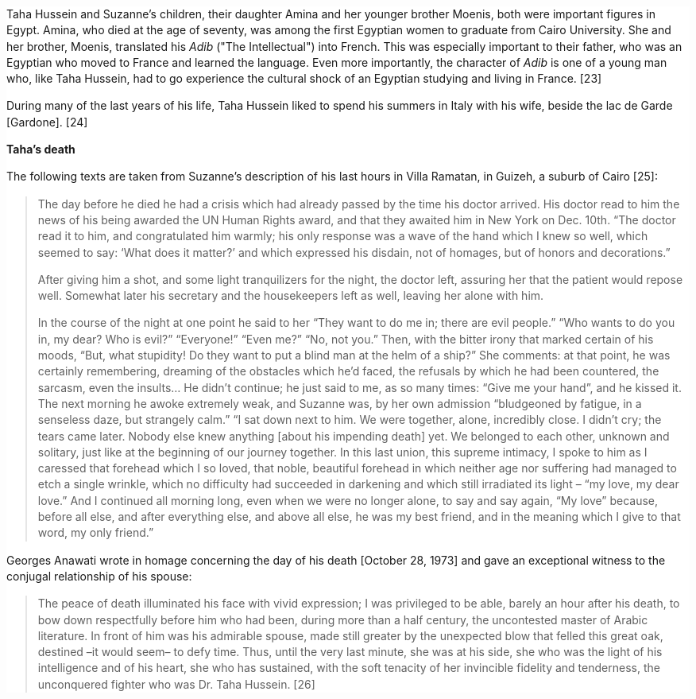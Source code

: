 Taha Hussein and Suzanne&rsquo;s children, their  daughter Amina and her younger brother Moenis, both were important figures in  Egypt. Amina, who died at the age of seventy, was among the first Egyptian  women to graduate from Cairo University. She and her brother, Moenis,  translated his *Adib* (&quot;The Intellectual&quot;) into French. This was especially  important to their father, who was an Egyptian who moved to France and learned  the language. Even more importantly, the character of *Adib* is one of a young  man who, like Taha Hussein, had to go experience the cultural shock of an  Egyptian studying and living in France.  [23]

During  many of the last years of his life, Taha Hussein liked to spend his summers in  Italy with his wife, beside the lac de Garde [Gardone]. [24]

**Taha&rsquo;s death**

The  following texts are taken from Suzanne&rsquo;s description of his last hours in Villa  Ramatan, in Guizeh, a suburb of Cairo [25]:

> The day before he died he had  a crisis which had already passed by the time his doctor arrived. His doctor read to him the news of his being  awarded the UN Human Rights award, and that they awaited him in New York on  Dec. 10th. &ldquo;The doctor read  it to him, and congratulated him warmly;  his only response was a wave of the hand which I knew so well, which  seemed to say: &lsquo;What does it matter?&rsquo; and which expressed his disdain, not of  homages, but of honors and decorations.&rdquo;
>
> After giving him a shot, and  some light tranquilizers for the night, the doctor left, assuring her that the  patient would repose well. Somewhat  later his secretary and the housekeepers left as well, leaving her alone with  him.
>
>
>
> In the course of the night at  one point he said to her &ldquo;They want to do me in; there are evil people.&rdquo; &ldquo;Who wants to do you in, my dear? Who is evil?&rdquo; &ldquo;Everyone!&rdquo; &ldquo;Even me?&rdquo; &ldquo;No, not  you.&rdquo; Then, with the bitter irony that marked certain of his moods, &ldquo;But, what  stupidity! Do they want to put a blind man at the helm of a ship?&rdquo; She  comments: at that point, he was  certainly remembering, dreaming of the obstacles which he&rsquo;d faced, the refusals  by which he had been countered, the sarcasm, even the insults&hellip; He didn&rsquo;t continue; he just said to me, as so  many times: &ldquo;Give me your hand&rdquo;, and he kissed it. The next morning he awoke extremely weak, and  Suzanne was, by her own admission &ldquo;bludgeoned by fatigue, in a senseless daze,  but strangely calm.&rdquo; &ldquo;I sat down next to  him. We were together, alone, incredibly close.  I didn&rsquo;t cry; the tears came later. Nobody else knew anything [about his  impending death] yet. We belonged to each other, unknown and solitary, just  like at the beginning of our journey together. In this last union, this supreme  intimacy, I spoke to him as I caressed that forehead which I so loved, that  noble, beautiful forehead in which neither age nor suffering had managed to  etch a single wrinkle, which no difficulty had succeeded in darkening and which  still irradiated its light &ndash; &ldquo;my love, my dear love.&rdquo; And I continued all  morning long, even when we were no longer alone, to say and say again, &ldquo;My  love&rdquo; because, before all else, and after everything else, and above all else,  he was my best friend, and in the meaning which I give to that word, my only  friend.&rdquo;
>

Georges  Anawati wrote in homage concerning the day of his death [October 28, 1973] and  gave an exceptional witness to the conjugal relationship of his spouse:

> The peace of death  illuminated his face with vivid expression; I was privileged to be able, barely  an hour after his death, to bow down respectfully before him who had been,  during more than a half century, the uncontested master of Arabic literature.  In front of him was his admirable spouse, made still greater by the unexpected  blow that felled this great oak, destined &ndash;it would seem&ndash; to defy time. Thus, until the very last minute, she was at  his side, she who was the light of his intelligence and of his heart, she who  has sustained, with the soft tenacity of her invincible fidelity and  tenderness, the unconquered fighter who was Dr. Taha Hussein. [26]
